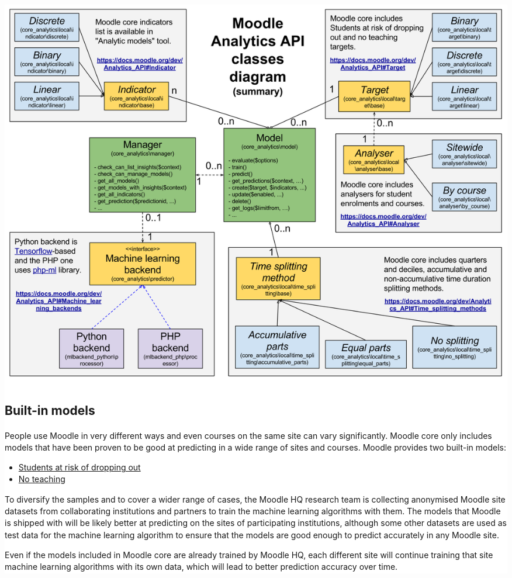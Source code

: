 ![API Class Structure](./_index/Analytics_API_classes_diagram_(summary).svg)

## Built-in models

People use Moodle in very different ways and even courses on the same site can vary significantly. Moodle core only includes models that have been proven to be good at predicting in a wide range of sites and courses. Moodle provides two built-in models:

- [Students at risk of dropping out](https://docs.moodle.org/en/Students_at_risk_of_dropping_out)
- [No teaching](https://docs.moodle.org/en/Analytics#No_teaching)

To diversify the samples and to cover a wider range of cases, the Moodle HQ research team is collecting anonymised Moodle site datasets from collaborating institutions and partners to train the machine learning algorithms with them. The models that Moodle is shipped with will be likely better at predicting on the sites of participating institutions, although some other datasets are used as test data for the machine learning algorithm to ensure that the models are good enough to predict accurately in any Moodle site.

Even if the models included in Moodle core are already trained by Moodle HQ, each different site will continue training that site machine learning algorithms with its own data, which will lead to better prediction accuracy over time.
